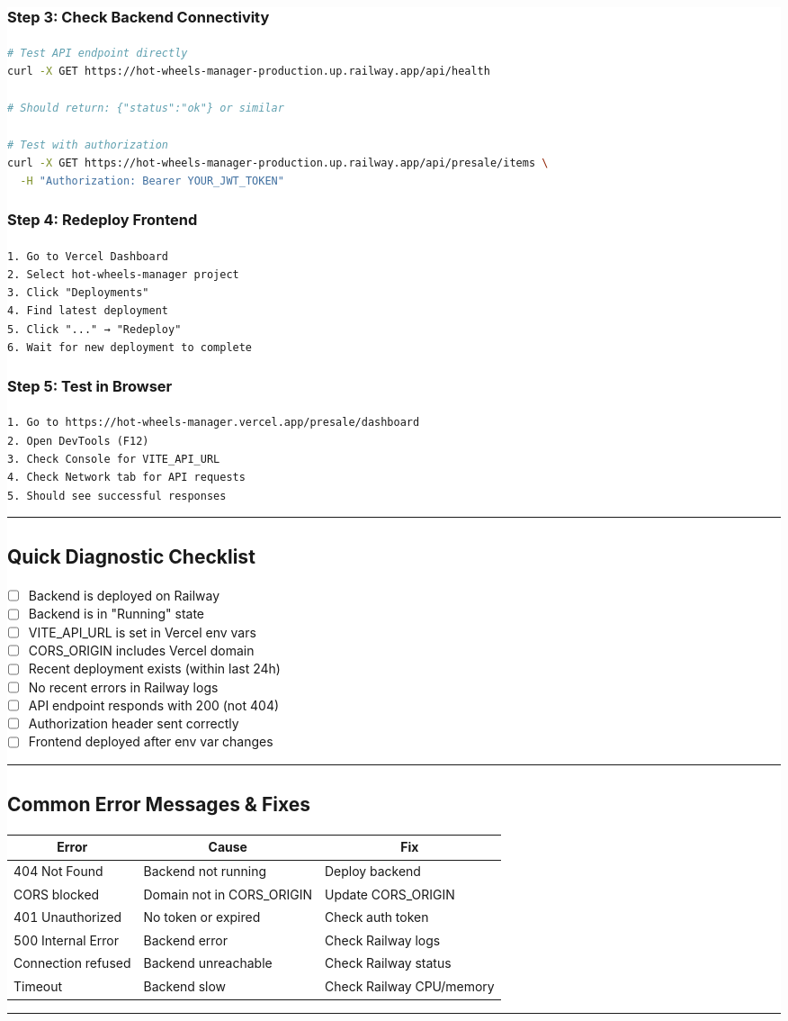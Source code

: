 ### Step 3: Check Backend Connectivity
```bash
# Test API endpoint directly
curl -X GET https://hot-wheels-manager-production.up.railway.app/api/health

# Should return: {"status":"ok"} or similar

# Test with authorization
curl -X GET https://hot-wheels-manager-production.up.railway.app/api/presale/items \
  -H "Authorization: Bearer YOUR_JWT_TOKEN"
```

### Step 4: Redeploy Frontend
```
1. Go to Vercel Dashboard
2. Select hot-wheels-manager project
3. Click "Deployments"
4. Find latest deployment
5. Click "..." → "Redeploy"
6. Wait for new deployment to complete
```

### Step 5: Test in Browser
```
1. Go to https://hot-wheels-manager.vercel.app/presale/dashboard
2. Open DevTools (F12)
3. Check Console for VITE_API_URL
4. Check Network tab for API requests
5. Should see successful responses
```

---

## Quick Diagnostic Checklist

- [ ] Backend is deployed on Railway
- [ ] Backend is in "Running" state
- [ ] VITE_API_URL is set in Vercel env vars
- [ ] CORS_ORIGIN includes Vercel domain
- [ ] Recent deployment exists (within last 24h)
- [ ] No recent errors in Railway logs
- [ ] API endpoint responds with 200 (not 404)
- [ ] Authorization header sent correctly
- [ ] Frontend deployed after env var changes

---

## Common Error Messages & Fixes

| Error | Cause | Fix |
|-------|-------|-----|
| 404 Not Found | Backend not running | Deploy backend |
| CORS blocked | Domain not in CORS_ORIGIN | Update CORS_ORIGIN |
| 401 Unauthorized | No token or expired | Check auth token |
| 500 Internal Error | Backend error | Check Railway logs |
| Connection refused | Backend unreachable | Check Railway status |
| Timeout | Backend slow | Check Railway CPU/memory |

---